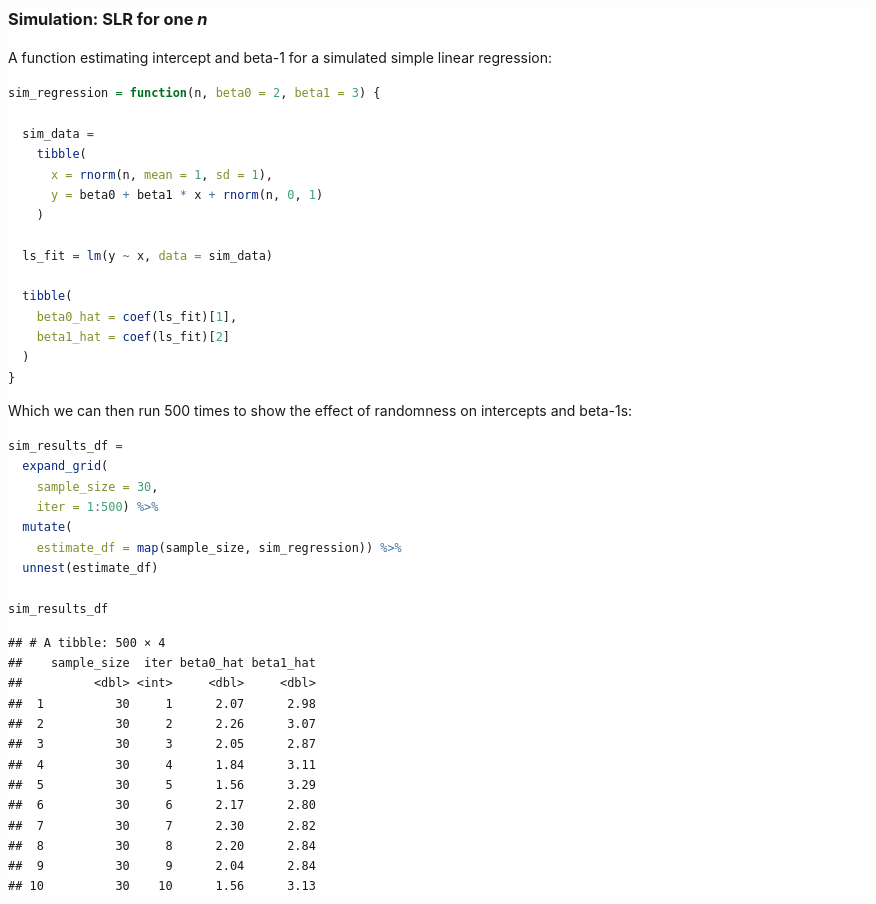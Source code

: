 ### Simulation: SLR for one *n*

A function estimating intercept and beta-1 for a simulated simple linear
regression:

``` r
sim_regression = function(n, beta0 = 2, beta1 = 3) {
  
  sim_data = 
    tibble(
      x = rnorm(n, mean = 1, sd = 1),
      y = beta0 + beta1 * x + rnorm(n, 0, 1)
    )
  
  ls_fit = lm(y ~ x, data = sim_data)
  
  tibble(
    beta0_hat = coef(ls_fit)[1],
    beta1_hat = coef(ls_fit)[2]
  )
}
```

Which we can then run 500 times to show the effect of randomness on
intercepts and beta-1s:

``` r
sim_results_df = 
  expand_grid(
    sample_size = 30,
    iter = 1:500) %>% 
  mutate(
    estimate_df = map(sample_size, sim_regression)) %>% 
  unnest(estimate_df)

sim_results_df
```

    ## # A tibble: 500 × 4
    ##    sample_size  iter beta0_hat beta1_hat
    ##          <dbl> <int>     <dbl>     <dbl>
    ##  1          30     1      2.07      2.98
    ##  2          30     2      2.26      3.07
    ##  3          30     3      2.05      2.87
    ##  4          30     4      1.84      3.11
    ##  5          30     5      1.56      3.29
    ##  6          30     6      2.17      2.80
    ##  7          30     7      2.30      2.82
    ##  8          30     8      2.20      2.84
    ##  9          30     9      2.04      2.84
    ## 10          30    10      1.56      3.13